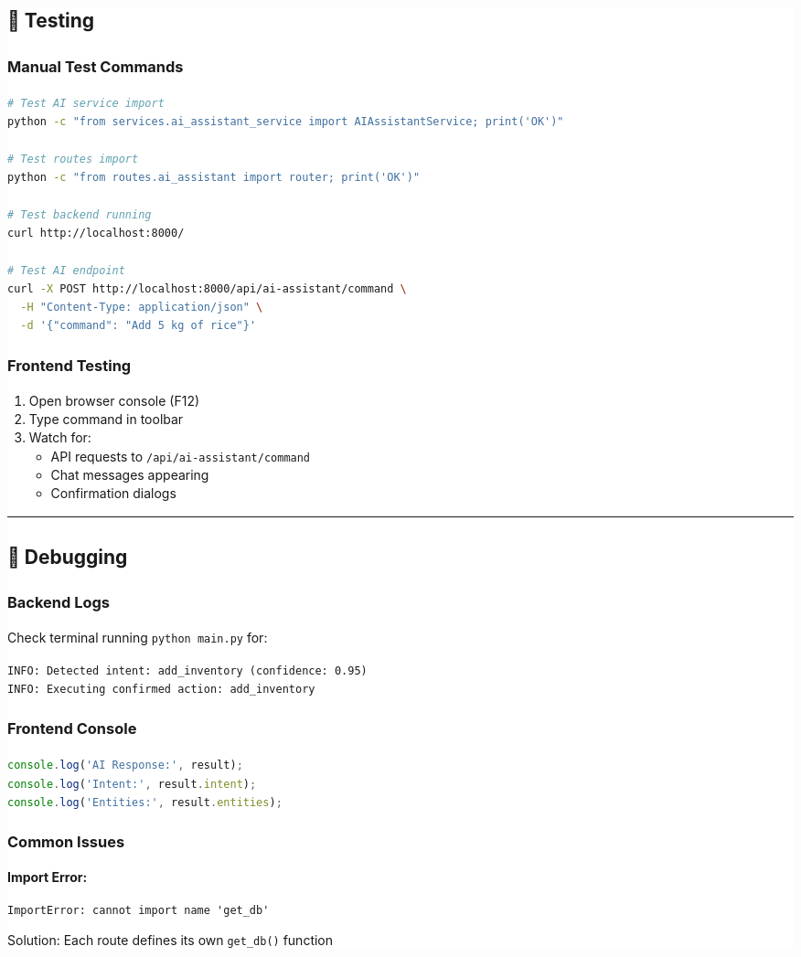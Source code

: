 ## 🧪 Testing

### Manual Test Commands

```bash
# Test AI service import
python -c "from services.ai_assistant_service import AIAssistantService; print('OK')"

# Test routes import
python -c "from routes.ai_assistant import router; print('OK')"

# Test backend running
curl http://localhost:8000/

# Test AI endpoint
curl -X POST http://localhost:8000/api/ai-assistant/command \
  -H "Content-Type: application/json" \
  -d '{"command": "Add 5 kg of rice"}'
```

### Frontend Testing

1. Open browser console (F12)
2. Type command in toolbar
3. Watch for:
   - API requests to `/api/ai-assistant/command`
   - Chat messages appearing
   - Confirmation dialogs

---

## 🐛 Debugging

### Backend Logs
Check terminal running `python main.py` for:
```
INFO: Detected intent: add_inventory (confidence: 0.95)
INFO: Executing confirmed action: add_inventory
```

### Frontend Console
```javascript
console.log('AI Response:', result);
console.log('Intent:', result.intent);
console.log('Entities:', result.entities);
```

### Common Issues

**Import Error:**
```
ImportError: cannot import name 'get_db'
```
Solution: Each route defines its own `get_db()` function
